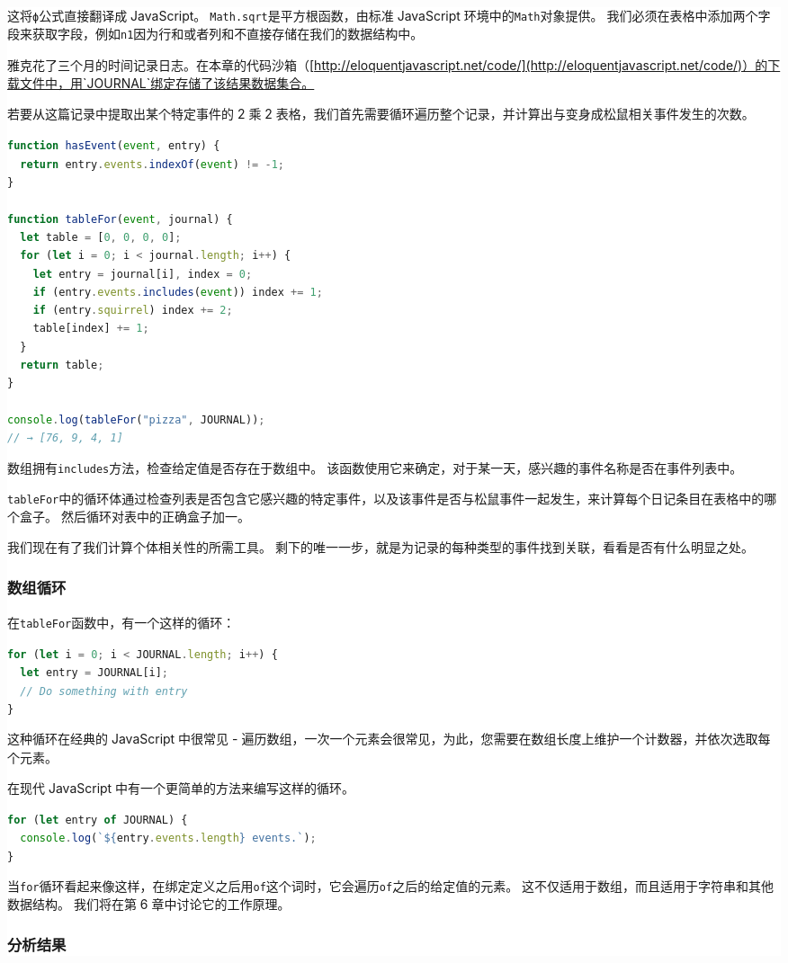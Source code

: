 这将`ϕ`公式直接翻译成 JavaScript。 `Math.sqrt`是平方根函数，由标准 JavaScript 环境中的`Math`对象提供。 我们必须在表格中添加两个字段来获取字段，例如`n1`因为行和或者列和不直接存储在我们的数据结构中。

雅克花了三个月的时间记录日志。在本章的代码沙箱（[http://eloquentjavascript.net/code/](http://eloquentjavascript.net/code/)）的下载文件中，用`JOURNAL`绑定存储了该结果数据集合。

若要从这篇记录中提取出某个特定事件的 2 乘 2 表格，我们首先需要循环遍历整个记录，并计算出与变身成松鼠相关事件发生的次数。

```js
function hasEvent(event, entry) {
  return entry.events.indexOf(event) != -1;
}

function tableFor(event, journal) {
  let table = [0, 0, 0, 0];
  for (let i = 0; i < journal.length; i++) {
    let entry = journal[i], index = 0;
    if (entry.events.includes(event)) index += 1;
    if (entry.squirrel) index += 2;
    table[index] += 1;
  }
  return table;
}

console.log(tableFor("pizza", JOURNAL));
// → [76, 9, 4, 1]
```

数组拥有`includes`方法，检查给定值是否存在于数组中。 该函数使用它来确定，对于某一天，感兴趣的事件名称是否在事件列表中。

`tableFor`中的循环体通过检查列表是否包含它感兴趣的特定事件，以及该事件是否与松鼠事件一起发生，来计算每个日记条目在表格中的哪个盒子。 然后循环对表中的正确盒子加一。

我们现在有了我们计算个体相关性的所需工具。 剩下的唯一一步，就是为记录的每种类型的事件找到关联，看看是否有什么明显之处。

### 数组循环

在`tableFor`函数中，有一个这样的循环：

```js
for (let i = 0; i < JOURNAL.length; i++) {
  let entry = JOURNAL[i];
  // Do something with entry
}
```

这种循环在经典的 JavaScript 中很常见 - 遍历数组，一次一个元素会很常见，为此，您需要在数组长度上维护一个计数器，并依次选取每个元素。

在现代 JavaScript 中有一个更简单的方法来编写这样的循环。

```js
for (let entry of JOURNAL) {
  console.log(`${entry.events.length} events.`);
}
```

当`for`循环看起来像这样，在绑定定义之后用`of`这个词时，它会遍历`of`之后的给定值的元素。 这不仅适用于数组，而且适用于字符串和其他数据结构。 我们将在第 6 章中讨论它的工作原理。

### 分析结果
